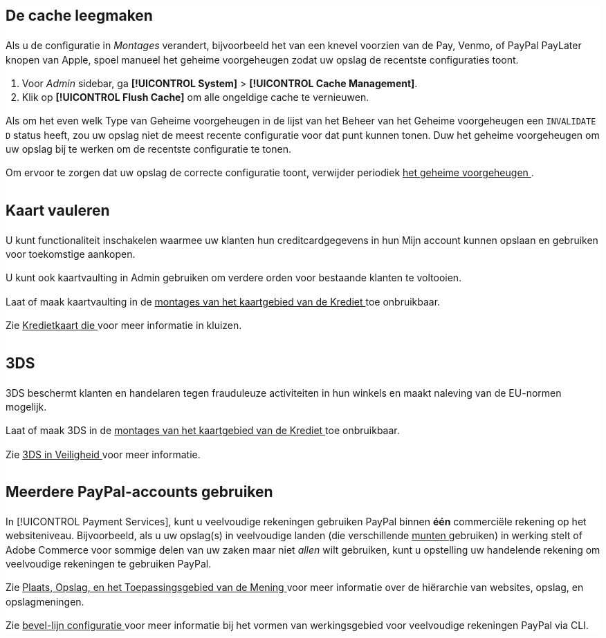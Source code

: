 ## De cache leegmaken

Als u de configuratie in _Montages_ verandert, bijvoorbeeld het van een knevel voorzien van de Pay, Venmo, of PayPal PayLater knopen van Apple, spoel manueel het geheime voorgeheugen zodat uw opslag de recentste configuraties toont.

1. Voor _Admin_ sidebar, ga **[!UICONTROL System]** > **[!UICONTROL Cache Management]**.
1. Klik op **[!UICONTROL Flush Cache]** om alle ongeldige cache te vernieuwen.

Als om het even welk Type van Geheime voorgeheugen in de lijst van het Beheer van het Geheime voorgeheugen een `INVALIDATED` status heeft, zou uw opslag niet de meest recente configuratie voor dat punt kunnen tonen. Duw het geheime voorgeheugen om uw opslag bij te werken om de recentste configuratie te tonen.

Om ervoor te zorgen dat uw opslag de correcte configuratie toont, verwijder periodiek [ het geheime voorgeheugen ](https://experienceleague.adobe.com/nl/docs/commerce-admin/systems/tools/cache-management).

## Kaart vauleren

U kunt functionaliteit inschakelen waarmee uw klanten hun creditcardgegevens in hun Mijn account kunnen opslaan en gebruiken voor toekomstige aankopen.

U kunt ook kaartvaulting in Admin gebruiken om verdere orden voor bestaande klanten te voltooien.

Laat of maak kaartvaulting in de [ montages van het kaartgebied van de Krediet ](#credit-card-fields) toe onbruikbaar.

Zie [ Kredietkaart die ](vaulting.md) voor meer informatie in kluizen.

## 3DS

3DS beschermt klanten en handelaren tegen frauduleuze activiteiten in hun winkels en maakt naleving van de EU-normen mogelijk.

Laat of maak 3DS in de [ montages van het kaartgebied van de Krediet ](#credit-card-fields) toe onbruikbaar.

Zie [ 3DS in Veiligheid ](security.md#3ds) voor meer informatie.

## Meerdere PayPal-accounts gebruiken

In [!UICONTROL Payment Services], kunt u veelvoudige rekeningen gebruiken PayPal binnen **één** commerciële rekening op het websiteniveau. Bijvoorbeeld, als u uw opslag(s) in veelvoudige landen (die verschillende [ munten ](https://experienceleague.adobe.com/nl/docs/commerce-admin/stores-sales/site-store/currency/currency) gebruiken) in werking stelt of Adobe Commerce voor sommige delen van uw zaken maar niet _allen_ wilt gebruiken, kunt u opstelling uw handelende rekening om veelvoudige rekeningen te gebruiken PayPal.

Zie [ Plaats, Opslag, en het Toepassingsgebied van de Mening ](https://experienceleague.adobe.com/docs/commerce-admin/start/setup/websites-stores-views.html?lang=nl-NL) voor meer informatie over de hiërarchie van websites, opslag, en opslagmeningen.

Zie [ bevel-lijn configuratie ](configure-cli.md#configure-scope-via-cli) voor meer informatie bij het vormen van werkingsgebied voor veelvoudige rekeningen PayPal via CLI.
